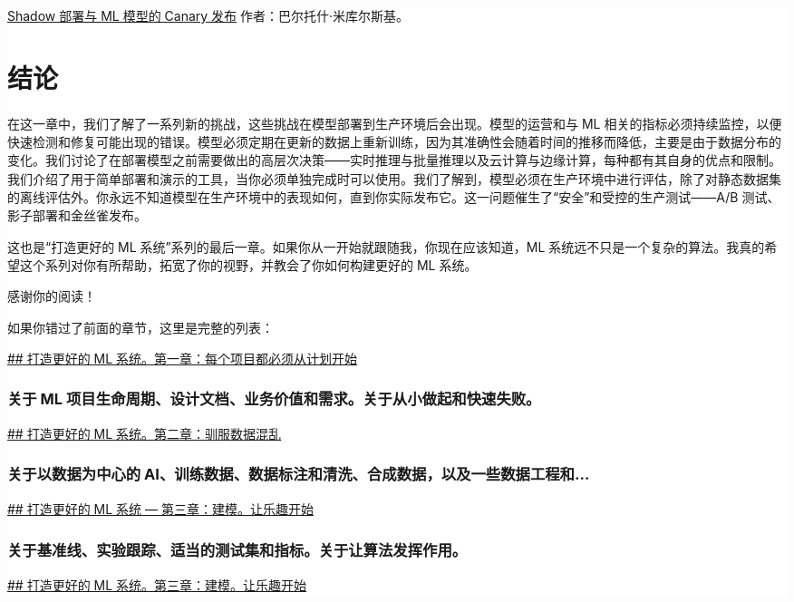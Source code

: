 [Shadow 部署与 ML 模型的 Canary 发布](https://www.qwak.com/post/shadow-deployment-vs-canary-release-of-machine-learning-models) 作者：巴尔托什·米库尔斯基。

# 结论

在这一章中，我们了解了一系列新的挑战，这些挑战在模型部署到生产环境后会出现。模型的运营和与 ML 相关的指标必须持续监控，以便快速检测和修复可能出现的错误。模型必须定期在更新的数据上重新训练，因为其准确性会随着时间的推移而降低，主要是由于数据分布的变化。我们讨论了在部署模型之前需要做出的高层次决策——实时推理与批量推理以及云计算与边缘计算，每种都有其自身的优点和限制。我们介绍了用于简单部署和演示的工具，当你必须单独完成时可以使用。我们了解到，模型必须在生产环境中进行评估，除了对静态数据集的离线评估外。你永远不知道模型在生产环境中的表现如何，直到你实际发布它。这一问题催生了“安全”和受控的生产测试——A/B 测试、影子部署和金丝雀发布。

这也是“打造更好的 ML 系统”系列的最后一章。如果你从一开始就跟随我，你现在应该知道，ML 系统远不只是一个复杂的算法。我真的希望这个系列对你有所帮助，拓宽了你的视野，并教会了你如何构建更好的 ML 系统。

感谢你的阅读！

如果你错过了前面的章节，这里是完整的列表：

[## 打造更好的 ML 系统。第一章：每个项目都必须从计划开始](https://towardsdatascience.com/building-better-ml-systems-chapter-1-every-project-must-start-with-a-plan-907a36774a32?source=post_page-----eae3a75496ec--------------------------------)

### 关于 ML 项目生命周期、设计文档、业务价值和需求。关于从小做起和快速失败。

[## 打造更好的 ML 系统。第二章：驯服数据混乱](https://towardsdatascience.com/building-better-ml-systems-chapter-2-taming-data-chaos-841d5a04b39?source=post_page-----eae3a75496ec--------------------------------)

### 关于以数据为中心的 AI、训练数据、数据标注和清洗、合成数据，以及一些数据工程和…

[## 打造更好的 ML 系统 — 第三章：建模。让乐趣开始](https://towardsdatascience.com/building-better-ml-systems-chapter-3-modeling-let-the-fun-begin-73059c75e1d5?source=post_page-----eae3a75496ec--------------------------------)

### 关于基准线、实验跟踪、适当的测试集和指标。关于让算法发挥作用。

[## 打造更好的 ML 系统。第三章：建模。让乐趣开始](https://towardsdatascience.com/building-better-ml-systems-chapter-3-modeling-let-the-fun-begin-73059c75e1d5?source=post_page-----eae3a75496ec--------------------------------)
